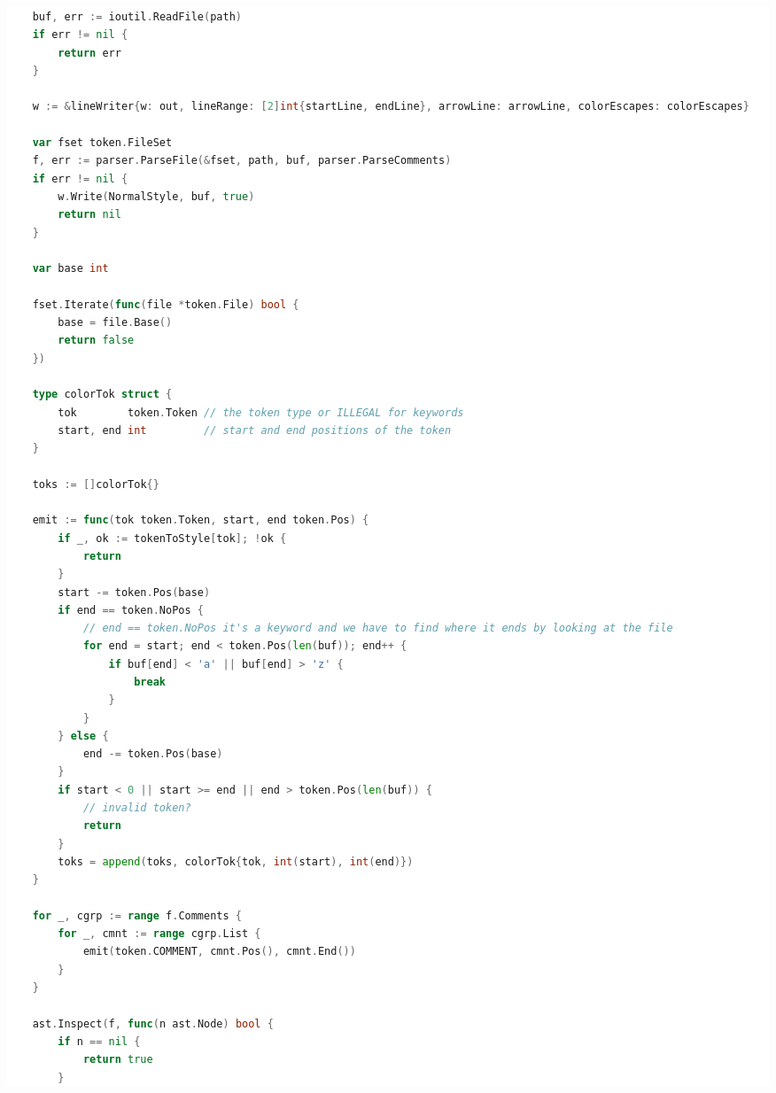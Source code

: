 ```go
    buf, err := ioutil.ReadFile(path)
	if err != nil {
		return err
	}

	w := &lineWriter{w: out, lineRange: [2]int{startLine, endLine}, arrowLine: arrowLine, colorEscapes: colorEscapes}

	var fset token.FileSet
	f, err := parser.ParseFile(&fset, path, buf, parser.ParseComments)
	if err != nil {
		w.Write(NormalStyle, buf, true)
		return nil
	}

	var base int

	fset.Iterate(func(file *token.File) bool {
		base = file.Base()
		return false
	})

	type colorTok struct {
		tok        token.Token // the token type or ILLEGAL for keywords
		start, end int         // start and end positions of the token
	}

	toks := []colorTok{}

	emit := func(tok token.Token, start, end token.Pos) {
		if _, ok := tokenToStyle[tok]; !ok {
			return
		}
		start -= token.Pos(base)
		if end == token.NoPos {
			// end == token.NoPos it's a keyword and we have to find where it ends by looking at the file
			for end = start; end < token.Pos(len(buf)); end++ {
				if buf[end] < 'a' || buf[end] > 'z' {
					break
				}
			}
		} else {
			end -= token.Pos(base)
		}
		if start < 0 || start >= end || end > token.Pos(len(buf)) {
			// invalid token?
			return
		}
		toks = append(toks, colorTok{tok, int(start), int(end)})
	}

	for _, cgrp := range f.Comments {
		for _, cmnt := range cgrp.List {
			emit(token.COMMENT, cmnt.Pos(), cmnt.End())
		}
	}

	ast.Inspect(f, func(n ast.Node) bool {
		if n == nil {
			return true
		}

```